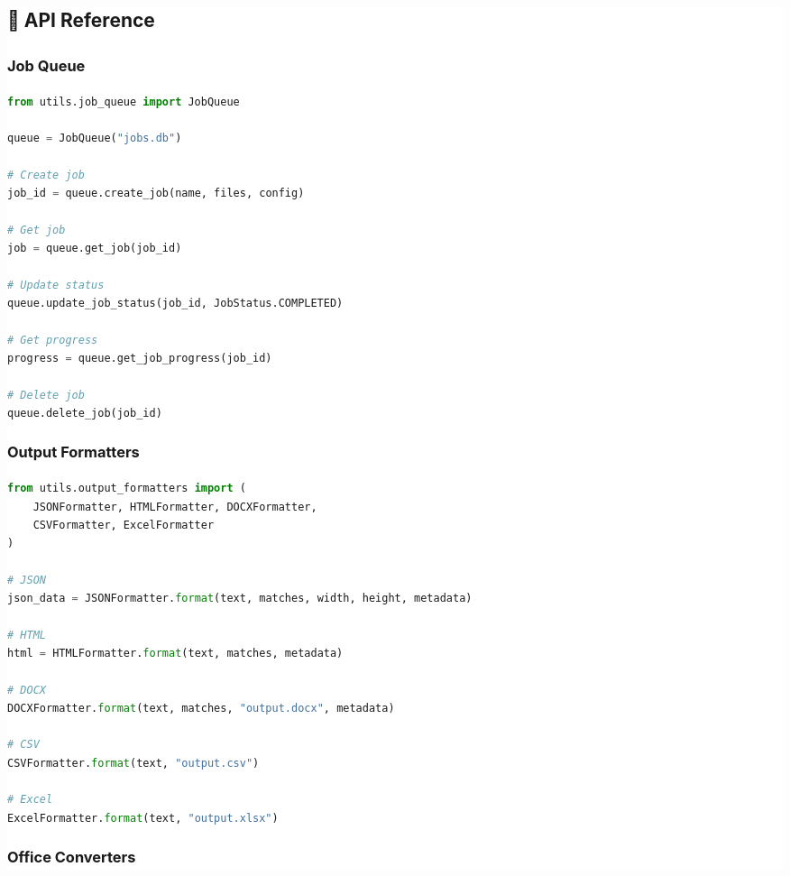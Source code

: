 
## 📖 API Reference

### Job Queue

```python
from utils.job_queue import JobQueue

queue = JobQueue("jobs.db")

# Create job
job_id = queue.create_job(name, files, config)

# Get job
job = queue.get_job(job_id)

# Update status
queue.update_job_status(job_id, JobStatus.COMPLETED)

# Get progress
progress = queue.get_job_progress(job_id)

# Delete job
queue.delete_job(job_id)
```

### Output Formatters

```python
from utils.output_formatters import (
    JSONFormatter, HTMLFormatter, DOCXFormatter,
    CSVFormatter, ExcelFormatter
)

# JSON
json_data = JSONFormatter.format(text, matches, width, height, metadata)

# HTML
html = HTMLFormatter.format(text, matches, metadata)

# DOCX
DOCXFormatter.format(text, matches, "output.docx", metadata)

# CSV
CSVFormatter.format(text, "output.csv")

# Excel
ExcelFormatter.format(text, "output.xlsx")
```

### Office Converters
